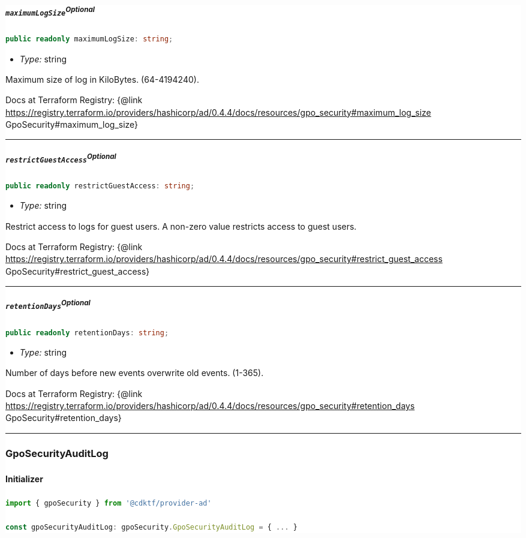 ##### `maximumLogSize`<sup>Optional</sup> <a name="maximumLogSize" id="@cdktf/provider-ad.gpoSecurity.GpoSecurityApplicationLog.property.maximumLogSize"></a>

```typescript
public readonly maximumLogSize: string;
```

- *Type:* string

Maximum size of log in KiloBytes. (64-4194240).

Docs at Terraform Registry: {@link https://registry.terraform.io/providers/hashicorp/ad/0.4.4/docs/resources/gpo_security#maximum_log_size GpoSecurity#maximum_log_size}

---

##### `restrictGuestAccess`<sup>Optional</sup> <a name="restrictGuestAccess" id="@cdktf/provider-ad.gpoSecurity.GpoSecurityApplicationLog.property.restrictGuestAccess"></a>

```typescript
public readonly restrictGuestAccess: string;
```

- *Type:* string

Restrict access to logs for guest users. A non-zero value restricts access to guest users.

Docs at Terraform Registry: {@link https://registry.terraform.io/providers/hashicorp/ad/0.4.4/docs/resources/gpo_security#restrict_guest_access GpoSecurity#restrict_guest_access}

---

##### `retentionDays`<sup>Optional</sup> <a name="retentionDays" id="@cdktf/provider-ad.gpoSecurity.GpoSecurityApplicationLog.property.retentionDays"></a>

```typescript
public readonly retentionDays: string;
```

- *Type:* string

Number of days before new events overwrite old events. (1-365).

Docs at Terraform Registry: {@link https://registry.terraform.io/providers/hashicorp/ad/0.4.4/docs/resources/gpo_security#retention_days GpoSecurity#retention_days}

---

### GpoSecurityAuditLog <a name="GpoSecurityAuditLog" id="@cdktf/provider-ad.gpoSecurity.GpoSecurityAuditLog"></a>

#### Initializer <a name="Initializer" id="@cdktf/provider-ad.gpoSecurity.GpoSecurityAuditLog.Initializer"></a>

```typescript
import { gpoSecurity } from '@cdktf/provider-ad'

const gpoSecurityAuditLog: gpoSecurity.GpoSecurityAuditLog = { ... }
```
